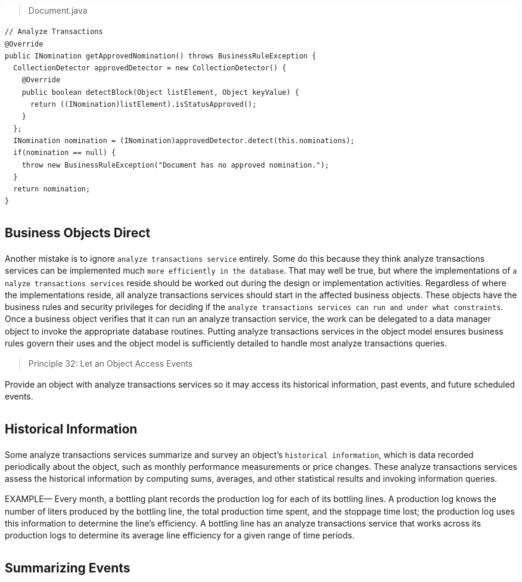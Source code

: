 > Document.java

```
// Analyze Transactions
@Override
public INomination getApprovedNomination() throws BusinessRuleException {
  CollectionDetector approvedDetector = new CollectionDetector() {
    @Override
    public boolean detectBlock(Object listElement, Object keyValue) {
      return ((INomination)listElement).isStatusApproved();
    }
  };
  INomination nomination = (INomination)approvedDetector.detect(this.nominations);
  if(nomination == null) {
    throw new BusinessRuleException("Document has no approved nomination.");
  }
  return nomination;
}
```

## Business Objects Direct

Another mistake is to ignore `analyze transactions service` entirely. Some do this because they think analyze transactions services can be implemented much `more efficiently in the database`. That may well be true, but where the implementations of `analyze transactions services` reside should be worked out during the design or implementation activities. Regardless of where the implementations reside, all analyze transactions services should start in the affected business objects. These objects have the business rules and security privileges for deciding if the `analyze transactions services can run and under what constraints`. Once a business object verifies that it can run an analyze transaction service, the work can be delegated to a data manager object to invoke the appropriate database routines. Putting analyze transactions services in the object model ensures business rules govern their uses and the object model is sufficiently detailed to handle most analyze transactions queries.

> Principle 32: Let an Object Access Events

Provide an object with analyze transactions services so it may access its historical information, past events, and future scheduled events.

## Historical Information

Some analyze transactions services summarize and survey an object’s `historical information`, which is data recorded periodically about the object, such as monthly performance measurements or price changes. These analyze transactions services assess the historical information by computing sums, averages, and other statistical results and invoking information queries.

EXAMPLE— Every month, a bottling plant records the production log for each of its bottling lines. A production log knows the number of liters produced by the bottling line, the total production time spent, and the stoppage time lost; the production log uses this information to determine the line’s efficiency. A bottling line has an analyze transactions service that works across its production logs to determine its average line efficiency for a given range of time periods.

## Summarizing Events
